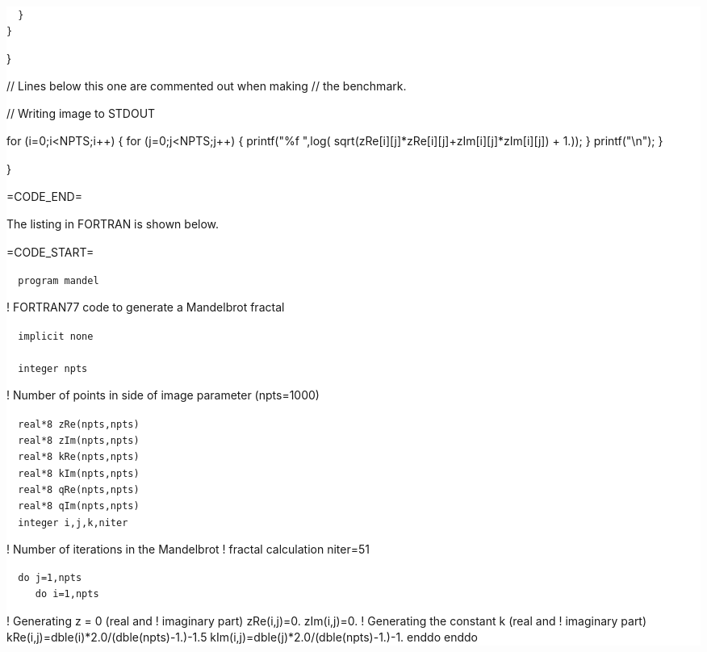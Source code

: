       }
    }
  }

  // Lines below this one are commented out when making
  // the benchmark.

  // Writing image to STDOUT

  for (i=0;i<NPTS;i++) {
    for (j=0;j<NPTS;j++) {
      printf("%f ",log( sqrt(zRe[i][j]*zRe[i][j]+zIm[i][j]*zIm[i][j]) + 1.));
    }
    printf("\n");
  }

}



=CODE_END=





The listing in FORTRAN is shown below.


=CODE_START=


      program mandel

!     FORTRAN77 code to generate a Mandelbrot fractal

      implicit none

      integer npts
!     Number of points in side of image
      parameter (npts=1000)

      real*8 zRe(npts,npts)
      real*8 zIm(npts,npts)
      real*8 kRe(npts,npts)
      real*8 kIm(npts,npts)
      real*8 qRe(npts,npts)
      real*8 qIm(npts,npts)
      integer i,j,k,niter

!     Number of iterations in the Mandelbrot
!     fractal calculation
      niter=51
      
      do j=1,npts
         do i=1,npts
!           Generating z = 0 (real and
!           imaginary part)
            zRe(i,j)=0.
            zIm(i,j)=0.
!           Generating the constant k (real and
!           imaginary part)
            kRe(i,j)=dble(i)*2.0/(dble(npts)-1.)-1.5
            kIm(i,j)=dble(j)*2.0/(dble(npts)-1.)-1.
         enddo
      enddo
